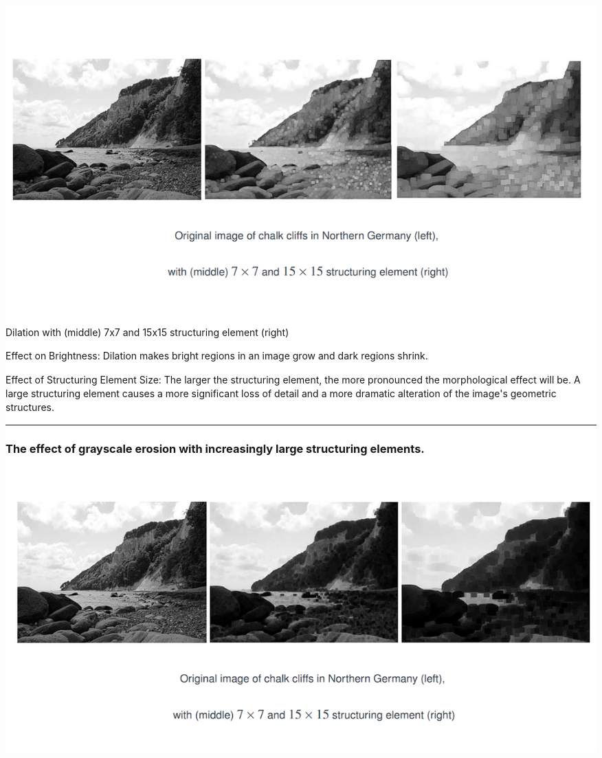 ![alt text](/images/image81.png)

Dilation with (middle) 7x7 and 15x15 structuring element (right)

Effect on Brightness: Dilation makes bright regions in an image grow and dark regions shrink.

Effect of Structuring Element Size: The larger the structuring element, the more pronounced the morphological effect will be. A large structuring element causes a more significant loss of detail and a more dramatic alteration of the image's geometric structures.

---

### The effect of grayscale erosion with increasingly large structuring elements.

![alt text](/images/image82.png)
